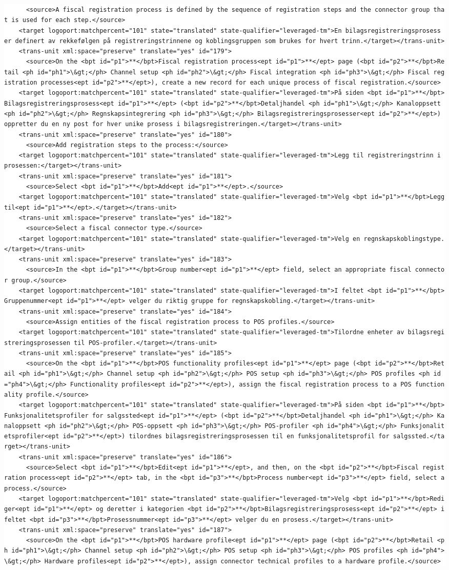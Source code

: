           <source>A fiscal registration process is defined by the sequence of registration steps and the connector group that is used for each step.</source>
        <target logoport:matchpercent="101" state="translated" state-qualifier="leveraged-tm">En bilagsregistreringsprosess er definert av rekkefølgen på registreringstrinnene og koblingsgruppen som brukes for hvert trinn.</target></trans-unit>
        <trans-unit xml:space="preserve" translate="yes" id="179">
          <source>On the <bpt id="p1">**</bpt>Fiscal registration process<ept id="p1">**</ept> page (<bpt id="p2">**</bpt>Retail <ph id="ph1">\&gt;</ph> Channel setup <ph id="ph2">\&gt;</ph> Fiscal integration <ph id="ph3">\&gt;</ph> Fiscal registration processes<ept id="p2">**</ept>), create a new record for each unique process of fiscal registration.</source>
        <target logoport:matchpercent="101" state="translated" state-qualifier="leveraged-tm">På siden <bpt id="p1">**</bpt>Bilagsregistreringsprosess<ept id="p1">**</ept> (<bpt id="p2">**</bpt>Detaljhandel <ph id="ph1">\&gt;</ph> Kanaloppsett <ph id="ph2">\&gt;</ph> Regnskapsintegrering <ph id="ph3">\&gt;</ph> Bilagsregistreringsprosesser<ept id="p2">**</ept>) oppretter du en ny post for hver unike prosess i bilagsregistreringen.</target></trans-unit>
        <trans-unit xml:space="preserve" translate="yes" id="180">
          <source>Add registration steps to the process:</source>
        <target logoport:matchpercent="101" state="translated" state-qualifier="leveraged-tm">Legg til registreringstrinn i prosessen:</target></trans-unit>
        <trans-unit xml:space="preserve" translate="yes" id="181">
          <source>Select <bpt id="p1">**</bpt>Add<ept id="p1">**</ept>.</source>
        <target logoport:matchpercent="101" state="translated" state-qualifier="leveraged-tm">Velg <bpt id="p1">**</bpt>Legg til<ept id="p1">**</ept>.</target></trans-unit>
        <trans-unit xml:space="preserve" translate="yes" id="182">
          <source>Select a fiscal connector type.</source>
        <target logoport:matchpercent="101" state="translated" state-qualifier="leveraged-tm">Velg en regnskapskoblingstype.</target></trans-unit>
        <trans-unit xml:space="preserve" translate="yes" id="183">
          <source>In the <bpt id="p1">**</bpt>Group number<ept id="p1">**</ept> field, select an appropriate fiscal connector group.</source>
        <target logoport:matchpercent="101" state="translated" state-qualifier="leveraged-tm">I feltet <bpt id="p1">**</bpt>Gruppenummer<ept id="p1">**</ept> velger du riktig gruppe for regnskapskobling.</target></trans-unit>
        <trans-unit xml:space="preserve" translate="yes" id="184">
          <source>Assign entities of the fiscal registration process to POS profiles.</source>
        <target logoport:matchpercent="101" state="translated" state-qualifier="leveraged-tm">Tilordne enheter av bilagsregistreringsprosessen til POS-profiler.</target></trans-unit>
        <trans-unit xml:space="preserve" translate="yes" id="185">
          <source>On the <bpt id="p1">**</bpt>POS functionality profiles<ept id="p1">**</ept> page (<bpt id="p2">**</bpt>Retail <ph id="ph1">\&gt;</ph> Channel setup <ph id="ph2">\&gt;</ph> POS setup <ph id="ph3">\&gt;</ph> POS profiles <ph id="ph4">\&gt;</ph> Functionality profiles<ept id="p2">**</ept>), assign the fiscal registration process to a POS functionality profile.</source>
        <target logoport:matchpercent="101" state="translated" state-qualifier="leveraged-tm">På siden <bpt id="p1">**</bpt>Funksjonalitetsprofiler for salgssted<ept id="p1">**</ept> (<bpt id="p2">**</bpt>Detaljhandel <ph id="ph1">\&gt;</ph> Kanaloppsett <ph id="ph2">\&gt;</ph> POS-oppsett <ph id="ph3">\&gt;</ph> POS-profiler <ph id="ph4">\&gt;</ph> Funksjonalitetsprofiler<ept id="p2">**</ept>) tilordnes bilagsregistreringsprosessen til en funksjonalitetsprofil for salgssted.</target></trans-unit>
        <trans-unit xml:space="preserve" translate="yes" id="186">
          <source>Select <bpt id="p1">**</bpt>Edit<ept id="p1">**</ept>, and then, on the <bpt id="p2">**</bpt>Fiscal registration process<ept id="p2">**</ept> tab, in the <bpt id="p3">**</bpt>Process number<ept id="p3">**</ept> field, select a process.</source>
        <target logoport:matchpercent="101" state="translated" state-qualifier="leveraged-tm">Velg <bpt id="p1">**</bpt>Rediger<ept id="p1">**</ept> og deretter i kategorien <bpt id="p2">**</bpt>Bilagsregistreringsprosess<ept id="p2">**</ept> i feltet <bpt id="p3">**</bpt>Prosessnummer<ept id="p3">**</ept> velger du en prosess.</target></trans-unit>
        <trans-unit xml:space="preserve" translate="yes" id="187">
          <source>On the <bpt id="p1">**</bpt>POS hardware profile<ept id="p1">**</ept> page (<bpt id="p2">**</bpt>Retail <ph id="ph1">\&gt;</ph> Channel setup <ph id="ph2">\&gt;</ph> POS setup <ph id="ph3">\&gt;</ph> POS profiles <ph id="ph4">\&gt;</ph> Hardware profiles<ept id="p2">**</ept>), assign connector technical profiles to a hardware profile.</source>